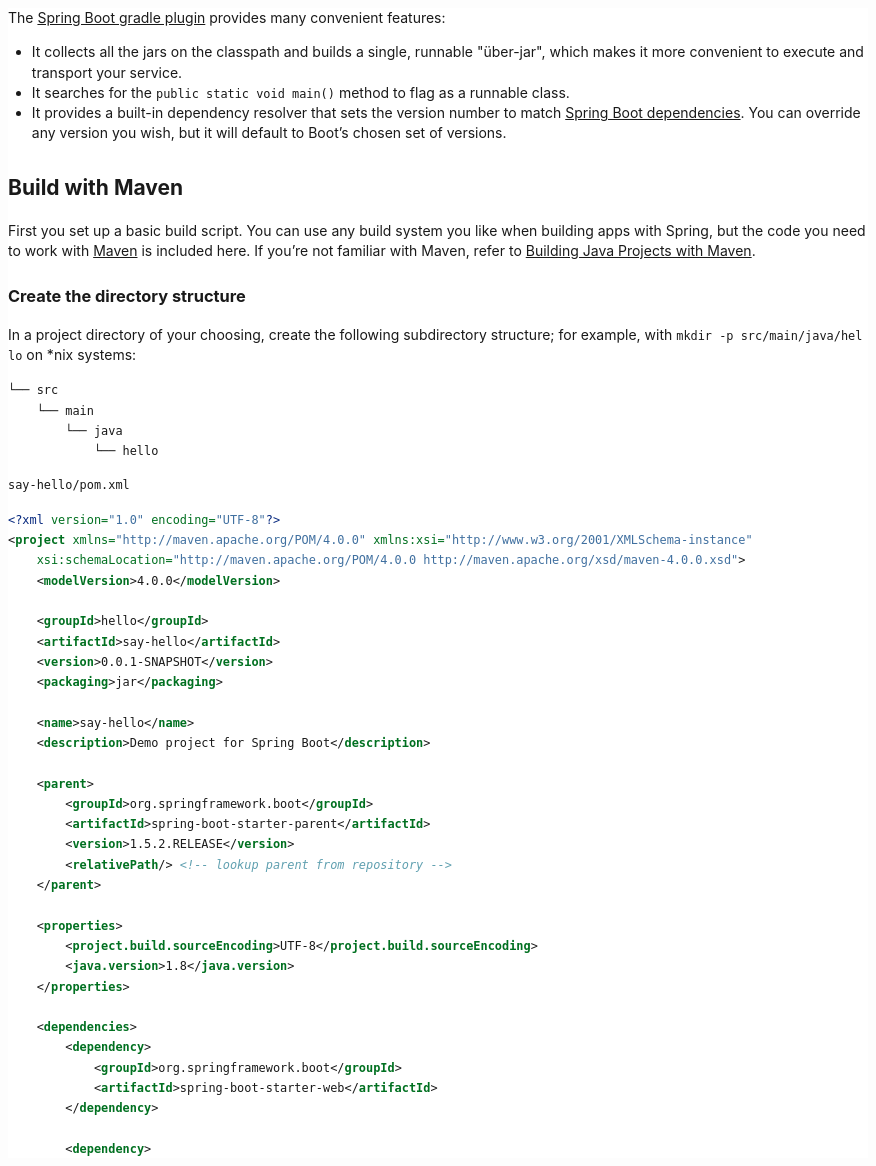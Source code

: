 The [Spring Boot gradle plugin](https://github.com/spring-projects/spring-boot/tree/master/spring-boot-tools/spring-boot-gradle-plugin) provides many convenient features:

- It collects all the jars on the classpath and builds a single, runnable "über-jar", which makes it more convenient to execute and transport your service.
- It searches for the `public static void main()` method to flag as a runnable class.
- It provides a built-in dependency resolver that sets the version number to match [Spring Boot dependencies](https://github.com/spring-projects/spring-boot/blob/master/spring-boot-dependencies/pom.xml). You can override any version you wish, but it will default to Boot’s chosen set of versions.

## Build with Maven

First you set up a basic build script. You can use any build system you like when building apps with Spring, but the code you need to work with [Maven](https://maven.apache.org/) is included here. If you’re not familiar with Maven, refer to [Building Java Projects with Maven](https://spring.io/guides/gs/maven).

### Create the directory structure

In a project directory of your choosing, create the following subdirectory structure; for example, with `mkdir -p src/main/java/hello` on *nix systems:

```
└── src
    └── main
        └── java
            └── hello
```

`say-hello/pom.xml`

```xml
<?xml version="1.0" encoding="UTF-8"?>
<project xmlns="http://maven.apache.org/POM/4.0.0" xmlns:xsi="http://www.w3.org/2001/XMLSchema-instance"
	xsi:schemaLocation="http://maven.apache.org/POM/4.0.0 http://maven.apache.org/xsd/maven-4.0.0.xsd">
	<modelVersion>4.0.0</modelVersion>

	<groupId>hello</groupId>
	<artifactId>say-hello</artifactId>
	<version>0.0.1-SNAPSHOT</version>
	<packaging>jar</packaging>

	<name>say-hello</name>
	<description>Demo project for Spring Boot</description>

	<parent>
		<groupId>org.springframework.boot</groupId>
		<artifactId>spring-boot-starter-parent</artifactId>
		<version>1.5.2.RELEASE</version>
		<relativePath/> <!-- lookup parent from repository -->
	</parent>

	<properties>
		<project.build.sourceEncoding>UTF-8</project.build.sourceEncoding>
		<java.version>1.8</java.version>
	</properties>

	<dependencies>
		<dependency>
			<groupId>org.springframework.boot</groupId>
			<artifactId>spring-boot-starter-web</artifactId>
		</dependency>

		<dependency>
```
